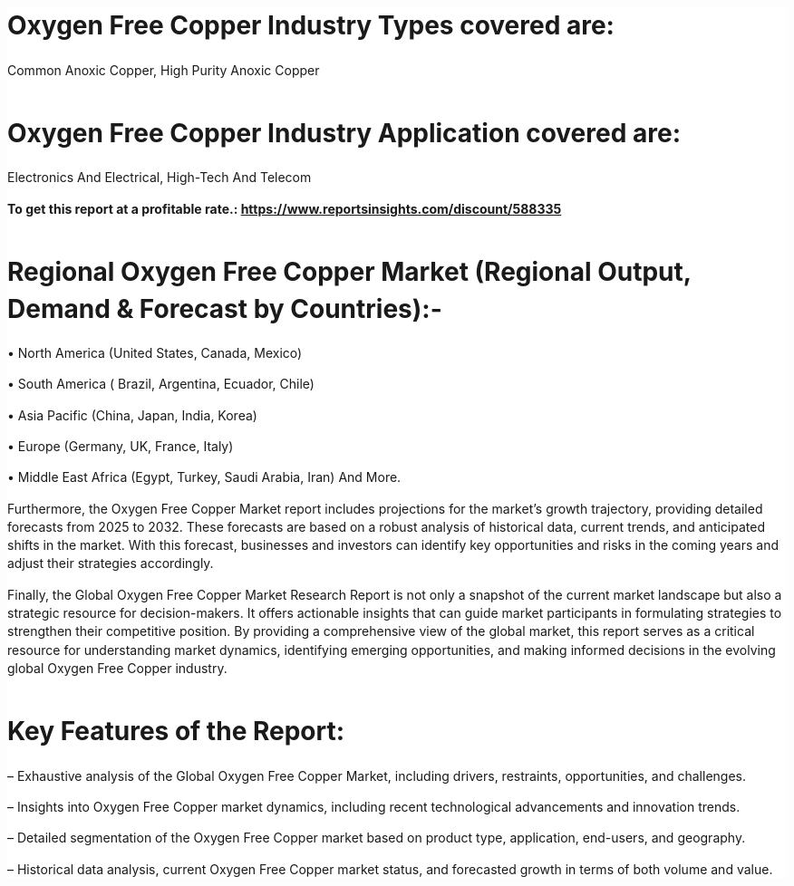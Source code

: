 # <strong>Oxygen Free Copper Industry Types covered are:</strong>

Common Anoxic Copper, High Purity Anoxic Copper

# <strong>Oxygen Free Copper Industry Application covered are:</strong>

Electronics And Electrical, High-Tech And Telecom

<strong>To get this report at a profitable rate.: <a href=https://www.reportsinsights.com/discount/588335>https://www.reportsinsights.com/discount/588335</a></strong>

# <strong>Regional Oxygen Free Copper Market (Regional Output, Demand &amp; Forecast by Countries):-</strong>

• North America (United States, Canada, Mexico)

• South America ( Brazil, Argentina, Ecuador, Chile)

• Asia Pacific (China, Japan, India, Korea)

• Europe (Germany, UK, France, Italy)

• Middle East Africa (Egypt, Turkey, Saudi Arabia, Iran) And More.

Furthermore, the Oxygen Free Copper Market report includes projections for the market’s growth trajectory, providing detailed forecasts from 2025 to 2032. These forecasts are based on a robust analysis of historical data, current trends, and anticipated shifts in the market. With this forecast, businesses and investors can identify key opportunities and risks in the coming years and adjust their strategies accordingly.

Finally, the Global Oxygen Free Copper Market Research Report is not only a snapshot of the current market landscape but also a strategic resource for decision-makers. It offers actionable insights that can guide market participants in formulating strategies to strengthen their competitive position. By providing a comprehensive view of the global market, this report serves as a critical resource for understanding market dynamics, identifying emerging opportunities, and making informed decisions in the evolving global Oxygen Free Copper industry.

# <strong>Key Features of the Report:</strong>

– Exhaustive analysis of the Global Oxygen Free Copper Market, including drivers, restraints, opportunities, and challenges.

– Insights into Oxygen Free Copper market dynamics, including recent technological advancements and innovation trends.

– Detailed segmentation of the Oxygen Free Copper market based on product type, application, end-users, and geography.

– Historical data analysis, current Oxygen Free Copper market status, and forecasted growth in terms of both volume and value.
